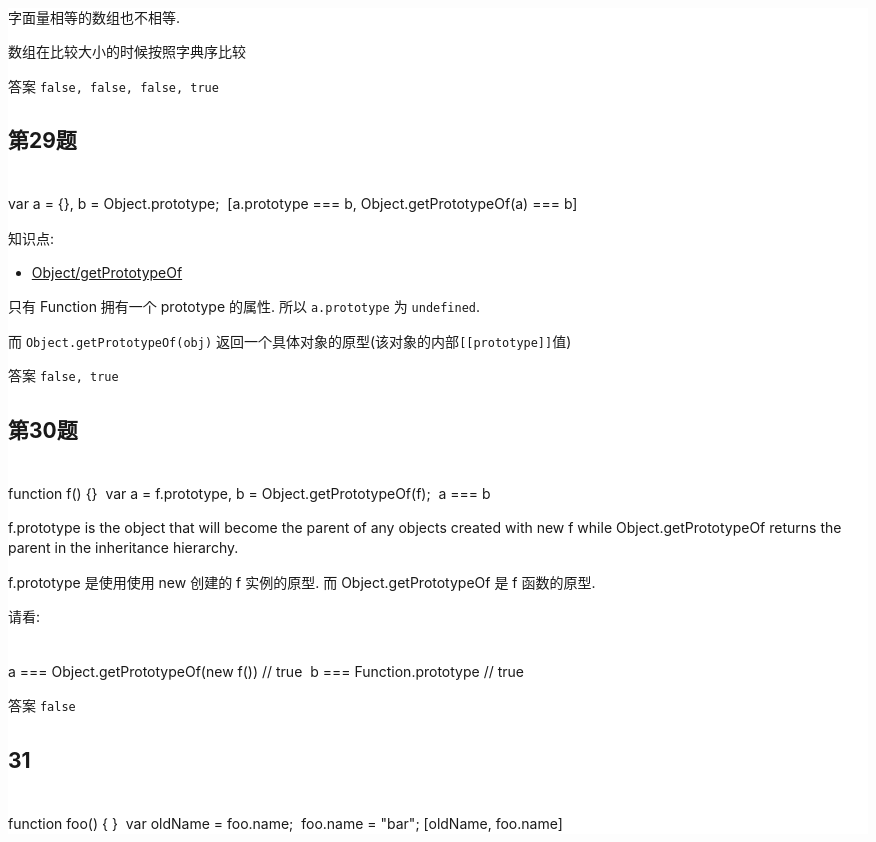 
字面量相等的数组也不相等.

数组在比较大小的时候按照字典序比较

答案 `false, false, false, true`

## 第29题


​    
​    var a = {}, b = Object.prototype;
​    [a.prototype === b, Object.getPrototypeOf(a) === b]


知识点:

  * [Object/getPrototypeOf][2]

只有 Function 拥有一个 prototype 的属性. 所以 `a.prototype` 为 `undefined`.

而 `Object.getPrototypeOf(obj)` 返回一个具体对象的原型(该对象的内部`[[prototype]]`值)

答案 `false, true`

## 第30题


​    
​    function f() {}
​    var a = f.prototype, b = Object.getPrototypeOf(f);
​    a === b


f.prototype is the object that will become the parent of any objects created
with new f while Object.getPrototypeOf returns the parent in the inheritance
hierarchy.

f.prototype 是使用使用 new 创建的 f 实例的原型. 而 Object.getPrototypeOf 是 f 函数的原型.

请看:


​    
​    a === Object.getPrototypeOf(new f()) // true
​    b === Function.prototype // true


答案 `false`

## 31


​    
​    function foo() { }
​    var oldName = foo.name;
​    foo.name = "bar";
​    [oldName, foo.name]



[1]: bb77ad22.html
[2]: https://developer.mozilla.org/en-US/docs/Web/JavaScript/Reference/Global_Objects/Object/getPrototypeOf
[3]: https://developer.mozilla.org/en-US/docs/Web/JavaScript/Reference/Global_Objects/Function/name
[4]: https://developer.mozilla.org/en-US/docs/Web/JavaScript/Reference/Global_Objects/String/replace#Specifying_a_function_as_a_parameter
[5]: https://developer.mozilla.org/en-US/docs/Web/JavaScript/Reference/Global_Objects/RegExp/test
[6]: https://developer.mozilla.org/en-US/docs/Web/JavaScript/Reference/Global_Objects/Date
[7]: https://developer.mozilla.org/en-US/docs/Web/JavaScript/Reference/Global_Objects/Date/parse
[8]: https://developer.mozilla.org/en-US/docs/Web/JavaScript/Reference/Global_Objects/Math/min
[9]: https://developer.mozilla.org/en-US/docs/Web/JavaScript/Reference/Global_Objects/Math/max
[10]: https://developer.mozilla.org/en-US/docs/Web/JavaScript/Reference/Global_Objects/RegExp/exec
[11]: https://developer.mozilla.org/en-US/docs/Web/JavaScript/Reference/Global_Objects/String/match